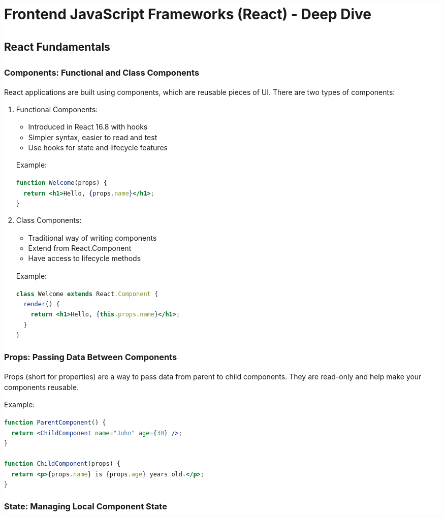 # Frontend JavaScript Frameworks (React) - Deep Dive

## React Fundamentals

### Components: Functional and Class Components

React applications are built using components, which are reusable pieces of UI. There are two types of components:

1. Functional Components:
   - Introduced in React 16.8 with hooks
   - Simpler syntax, easier to read and test
   - Use hooks for state and lifecycle features
   
   Example:
   ```jsx
   function Welcome(props) {
     return <h1>Hello, {props.name}</h1>;
   }
   ```

2. Class Components:
   - Traditional way of writing components
   - Extend from React.Component
   - Have access to lifecycle methods
   
   Example:
   ```jsx
   class Welcome extends React.Component {
     render() {
       return <h1>Hello, {this.props.name}</h1>;
     }
   }
   ```

### Props: Passing Data Between Components

Props (short for properties) are a way to pass data from parent to child components. They are read-only and help make your components reusable.

Example:
```jsx
function ParentComponent() {
  return <ChildComponent name="John" age={30} />;
}

function ChildComponent(props) {
  return <p>{props.name} is {props.age} years old.</p>;
}
```

### State: Managing Local Component State

